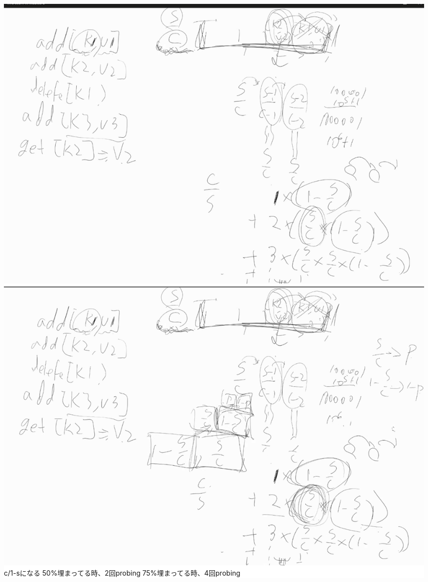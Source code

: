 ![alt text](image-22.png)
![alt text](image-23.png)
c/1-sになる
50%埋まってる時、2回probing
75%埋まってる時、4回probing
